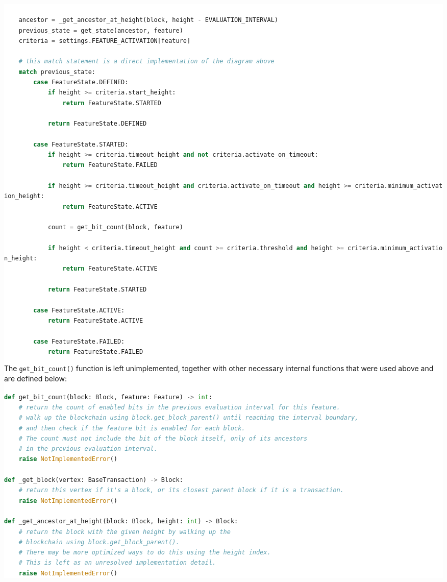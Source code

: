 ```python

    ancestor = _get_ancestor_at_height(block, height - EVALUATION_INTERVAL)
    previous_state = get_state(ancestor, feature)
    criteria = settings.FEATURE_ACTIVATION[feature]

    # this match statement is a direct implementation of the diagram above
    match previous_state:
        case FeatureState.DEFINED:
            if height >= criteria.start_height:
                return FeatureState.STARTED

            return FeatureState.DEFINED

        case FeatureState.STARTED:
            if height >= criteria.timeout_height and not criteria.activate_on_timeout:
                return FeatureState.FAILED

            if height >= criteria.timeout_height and criteria.activate_on_timeout and height >= criteria.minimum_activation_height:
                return FeatureState.ACTIVE

            count = get_bit_count(block, feature)

            if height < criteria.timeout_height and count >= criteria.threshold and height >= criteria.minimum_activation_height:
                return FeatureState.ACTIVE

            return FeatureState.STARTED

        case FeatureState.ACTIVE:
            return FeatureState.ACTIVE

        case FeatureState.FAILED:
            return FeatureState.FAILED
```

The `get_bit_count()` function is left unimplemented, together with other necessary internal functions that were used above and are defined below:

```python
def get_bit_count(block: Block, feature: Feature) -> int:
    # return the count of enabled bits in the previous evaluation interval for this feature.
    # walk up the blockchain using block.get_block_parent() until reaching the interval boundary,
    # and then check if the feature bit is enabled for each block.
    # The count must not include the bit of the block itself, only of its ancestors
    # in the previous evaluation interval.
    raise NotImplementedError()

def _get_block(vertex: BaseTransaction) -> Block:
    # return this vertex if it's a block, or its closest parent block if it is a transaction.
    raise NotImplementedError()

def _get_ancestor_at_height(block: Block, height: int) -> Block:
    # return the block with the given height by walking up the
    # blockchain using block.get_block_parent().
    # There may be more optimized ways to do this using the height index.
    # This is left as an unresolved implementation detail.
    raise NotImplementedError()
```


[summary]: #summary
[motivation]: #motivation
[Guide-level explanation]: #guide-level-explanation
[Overview]: #overview
[Terms and Concepts]: #terms-and-concepts
[Evaluation interval]: #evaluation-interval
[Time vs block height]: #time-vs-block-height
[Bit signaling]: #bit-signaling
[Burying feature activations]: #burying-feature-activations
[Feature and Criteria definition]: #feature-and-criteria-definition
[Feature States]: #feature-states
[State retrieval]: #state-retrieval
[Explorer User Interface]: #explorer-user-interface
[REST API]: #rest-api
[Reference-level explanation]: #reference-level-explanation
[Bit signaling implementation]: #bit-signaling-implementation
[Criteria configuration]: #criteria-configuration
[bit]: #bit
[State transitions]: #state-transitions
[Feature Service]: #feature-service
[Rationale and alternatives]: #rationale-and-alternatives
[prior-art]: #prior-art
[future-possibilities]: #future-possibilities
[references]: #references